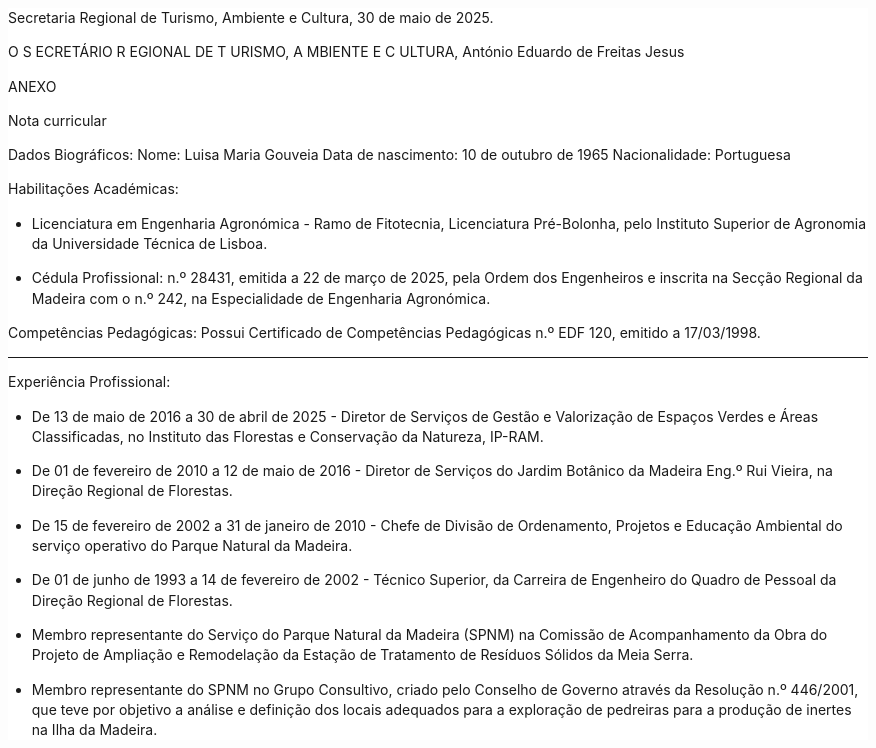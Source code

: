 
Secretaria Regional de Turismo, Ambiente e Cultura, 30 de maio de 2025.

O S ECRETÁRIO R EGIONAL DE T URISMO, A MBIENTE E C ULTURA, António Eduardo de Freitas Jesus


ANEXO


Nota curricular

Dados Biográficos:
Nome: Luisa Maria Gouveia
Data de nascimento: 10 de outubro de 1965
Nacionalidade: Portuguesa

Habilitações Académicas:

   - Licenciatura em Engenharia Agronómica - Ramo de Fitotecnia, Licenciatura Pré-Bolonha, pelo Instituto Superior de
Agronomia da Universidade Técnica de Lisboa.

   - Cédula Profissional: n.º 28431, emitida a 22 de março de 2025, pela Ordem dos Engenheiros e inscrita na Secção
Regional da Madeira com o n.º 242, na Especialidade de Engenharia Agronómica.

Competências Pedagógicas:
Possui Certificado de Competências Pedagógicas n.º EDF 120, emitido a 17/03/1998.




---

Experiência Profissional:

- De 13 de maio de 2016 a 30 de abril de 2025 - Diretor de Serviços de Gestão e Valorização de Espaços Verdes e
Áreas Classificadas, no Instituto das Florestas e Conservação da Natureza, IP-RAM.

- De 01 de fevereiro de 2010 a 12 de maio de 2016 - Diretor de Serviços do Jardim Botânico da Madeira Eng.º Rui
Vieira, na Direção Regional de Florestas.

- De 15 de fevereiro de 2002 a 31 de janeiro de 2010 - Chefe de Divisão de Ordenamento, Projetos e Educação
Ambiental do serviço operativo do Parque Natural da Madeira.

- De 01 de junho de 1993 a 14 de fevereiro de 2002 - Técnico Superior, da Carreira de Engenheiro do Quadro de
Pessoal da Direção Regional de Florestas.

- Membro representante do Serviço do Parque Natural da Madeira (SPNM) na Comissão de Acompanhamento da Obra
do Projeto de Ampliação e Remodelação da Estação de Tratamento de Resíduos Sólidos da Meia Serra.

- Membro representante do SPNM no Grupo Consultivo, criado pelo Conselho de Governo através da Resolução
n.º 446/2001, que teve por objetivo a análise e definição dos locais adequados para a exploração de pedreiras para a
produção de inertes na Ilha da Madeira.
